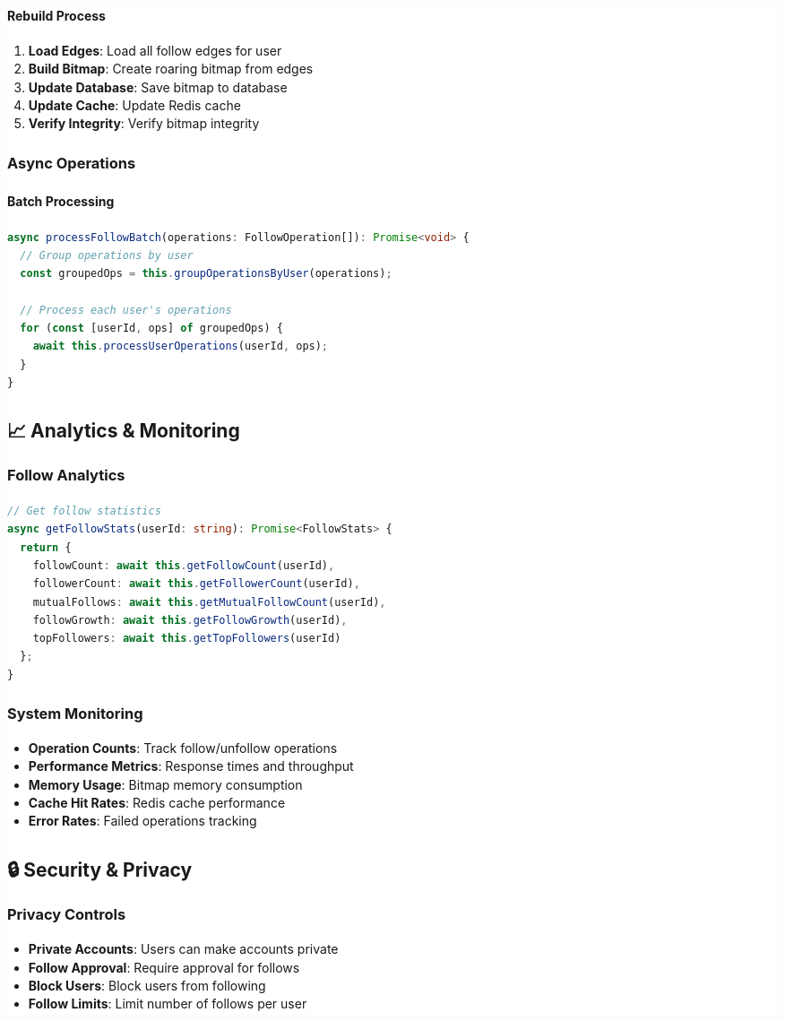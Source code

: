 #### **Rebuild Process**
1. **Load Edges**: Load all follow edges for user
2. **Build Bitmap**: Create roaring bitmap from edges
3. **Update Database**: Save bitmap to database
4. **Update Cache**: Update Redis cache
5. **Verify Integrity**: Verify bitmap integrity

### **Async Operations**

#### **Batch Processing**
```typescript
async processFollowBatch(operations: FollowOperation[]): Promise<void> {
  // Group operations by user
  const groupedOps = this.groupOperationsByUser(operations);
  
  // Process each user's operations
  for (const [userId, ops] of groupedOps) {
    await this.processUserOperations(userId, ops);
  }
}
```

## 📈 Analytics & Monitoring

### **Follow Analytics**
```typescript
// Get follow statistics
async getFollowStats(userId: string): Promise<FollowStats> {
  return {
    followCount: await this.getFollowCount(userId),
    followerCount: await this.getFollowerCount(userId),
    mutualFollows: await this.getMutualFollowCount(userId),
    followGrowth: await this.getFollowGrowth(userId),
    topFollowers: await this.getTopFollowers(userId)
  };
}
```

### **System Monitoring**
- **Operation Counts**: Track follow/unfollow operations
- **Performance Metrics**: Response times and throughput
- **Memory Usage**: Bitmap memory consumption
- **Cache Hit Rates**: Redis cache performance
- **Error Rates**: Failed operations tracking

## 🔒 Security & Privacy

### **Privacy Controls**
- **Private Accounts**: Users can make accounts private
- **Follow Approval**: Require approval for follows
- **Block Users**: Block users from following
- **Follow Limits**: Limit number of follows per user
